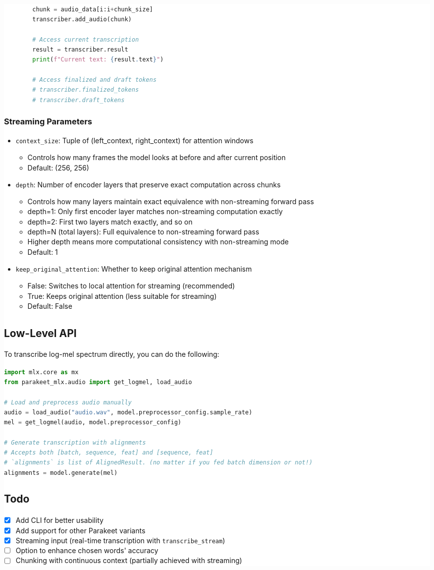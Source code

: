 ```py
        chunk = audio_data[i:i+chunk_size]
        transcriber.add_audio(chunk)

        # Access current transcription
        result = transcriber.result
        print(f"Current text: {result.text}")

        # Access finalized and draft tokens
        # transcriber.finalized_tokens
        # transcriber.draft_tokens
```

### Streaming Parameters

- `context_size`: Tuple of (left_context, right_context) for attention windows
  - Controls how many frames the model looks at before and after current position
  - Default: (256, 256)

- `depth`: Number of encoder layers that preserve exact computation across chunks
  - Controls how many layers maintain exact equivalence with non-streaming forward pass
  - depth=1: Only first encoder layer matches non-streaming computation exactly
  - depth=2: First two layers match exactly, and so on
  - depth=N (total layers): Full equivalence to non-streaming forward pass
  - Higher depth means more computational consistency with non-streaming mode
  - Default: 1

- `keep_original_attention`: Whether to keep original attention mechanism
  - False: Switches to local attention for streaming (recommended)
  - True: Keeps original attention (less suitable for streaming)
  - Default: False

## Low-Level API

To transcribe log-mel spectrum directly, you can do the following:

```python
import mlx.core as mx
from parakeet_mlx.audio import get_logmel, load_audio

# Load and preprocess audio manually
audio = load_audio("audio.wav", model.preprocessor_config.sample_rate)
mel = get_logmel(audio, model.preprocessor_config)

# Generate transcription with alignments
# Accepts both [batch, sequence, feat] and [sequence, feat]
# `alignments` is list of AlignedResult. (no matter if you fed batch dimension or not!)
alignments = model.generate(mel)
```

## Todo

- [X] Add CLI for better usability
- [X] Add support for other Parakeet variants
- [X] Streaming input (real-time transcription with `transcribe_stream`)
- [ ] Option to enhance chosen words' accuracy
- [ ] Chunking with continuous context (partially achieved with streaming)
